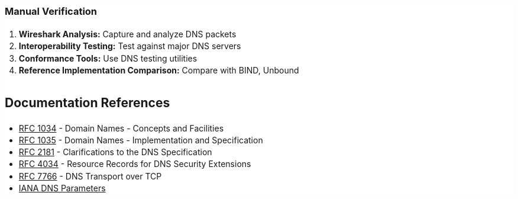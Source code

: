 ### Manual Verification

1. **Wireshark Analysis:** Capture and analyze DNS packets
2. **Interoperability Testing:** Test against major DNS servers
3. **Conformance Tools:** Use DNS testing utilities
4. **Reference Implementation Comparison:** Compare with BIND, Unbound

## Documentation References

- [RFC 1034](https://tools.ietf.org/html/rfc1034) - Domain Names - Concepts and Facilities
- [RFC 1035](https://tools.ietf.org/html/rfc1035) - Domain Names - Implementation and Specification
- [RFC 2181](https://tools.ietf.org/html/rfc2181) - Clarifications to the DNS Specification
- [RFC 4034](https://tools.ietf.org/html/rfc4034) - Resource Records for DNS Security Extensions
- [RFC 7766](https://tools.ietf.org/html/rfc7766) - DNS Transport over TCP
- [IANA DNS Parameters](https://www.iana.org/assignments/dns-parameters/dns-parameters.xhtml)
